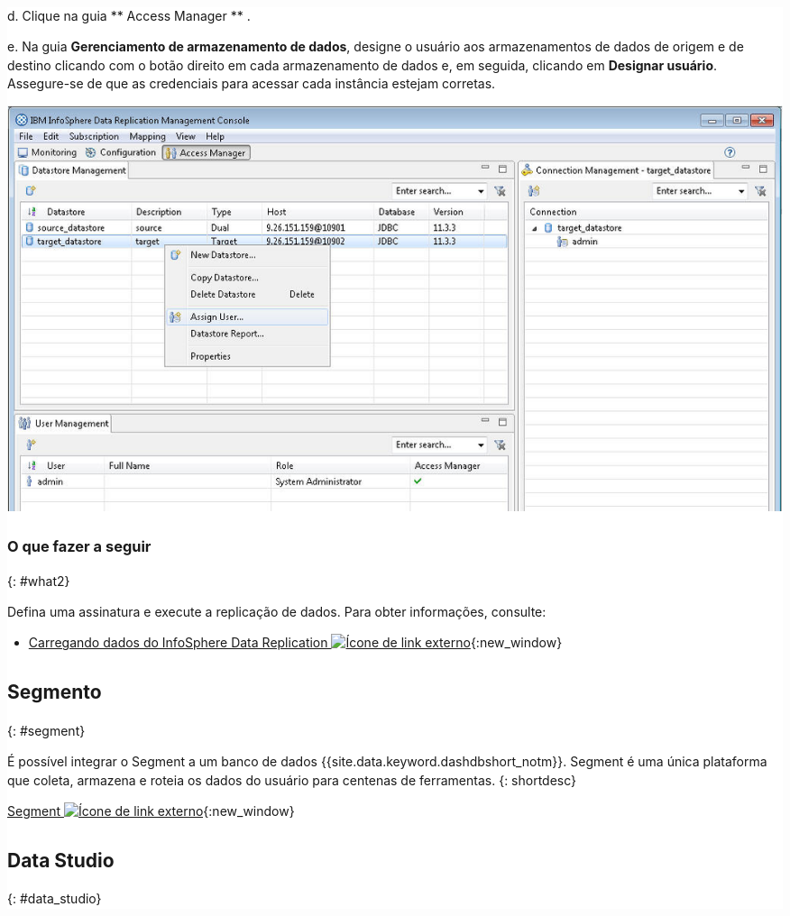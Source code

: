    d. Clique na guia  ** Access Manager ** .
        
   e. Na guia **Gerenciamento de armazenamento de dados**, designe o usuário aos armazenamentos de dados de origem e de destino clicando com o botão direito em cada armazenamento de dados e, em seguida, clicando em **Designar usuário**. Assegure-se de que as credenciais para acessar cada instância estejam corretas.

   ![IIDR Management Console - Access Manager](images/IIDR_management_assign_user.jpg)

### O que fazer a seguir
{: #what2}

Defina uma assinatura e execute a replicação de dados. Para obter informações, consulte:

- [Carregando dados do InfoSphere Data Replication ![Ícone de link externo](../../../icons/launch-glyph.svg "Ícone de link externo")](https://www.ibm.com/support/knowledgecenter/SS6NHC/com.ibm.swg.im.dashdb.doc/learn_how/loaddata_iidr.html){:new_window} 

## Segmento
{: #segment}

É possível integrar o Segment a um banco de dados {{site.data.keyword.dashdbshort_notm}}. Segment é uma única plataforma que coleta, armazena e roteia os dados do usuário para centenas de ferramentas.
{: shortdesc}

[Segment ![Ícone de link externo](../../../icons/launch-glyph.svg "Ícone de link externo")](https://segment.com/docs/destinations/db2/){:new_window}

## Data Studio
{: #data_studio}
